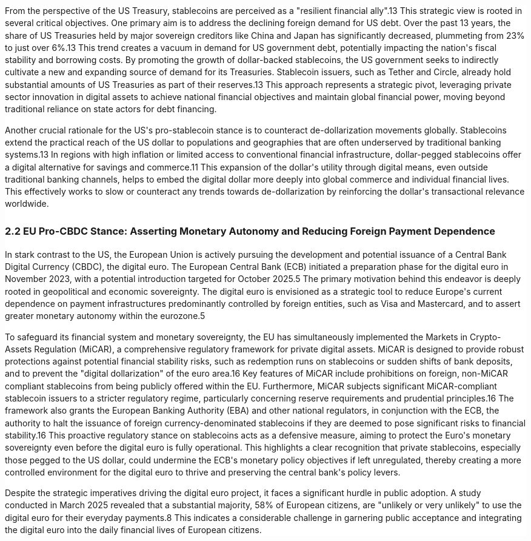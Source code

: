 From the perspective of the US Treasury, stablecoins are perceived as a "resilient financial ally".13 This strategic view is rooted in several critical objectives. One primary aim is to address the declining foreign demand for US debt. Over the past 13 years, the share of US Treasuries held by major sovereign creditors like China and Japan has significantly decreased, plummeting from 23% to just over 6%.13 This trend creates a vacuum in demand for US government debt, potentially impacting the nation's fiscal stability and borrowing costs. By promoting the growth of dollar-backed stablecoins, the US government seeks to indirectly cultivate a new and expanding source of demand for its Treasuries. Stablecoin issuers, such as Tether and Circle, already hold substantial amounts of US Treasuries as part of their reserves.13 This approach represents a strategic pivot, leveraging private sector innovation in digital assets to achieve national financial objectives and maintain global financial power, moving beyond traditional reliance on state actors for debt financing.

Another crucial rationale for the US's pro-stablecoin stance is to counteract de-dollarization movements globally. Stablecoins extend the practical reach of the US dollar to populations and geographies that are often underserved by traditional banking systems.13 In regions with high inflation or limited access to conventional financial infrastructure, dollar-pegged stablecoins offer a digital alternative for savings and commerce.11 This expansion of the dollar's utility through digital means, even outside traditional banking channels, helps to embed the digital dollar more deeply into global commerce and individual financial lives. This effectively works to slow or counteract any trends towards de-dollarization by reinforcing the dollar's transactional relevance worldwide.

### **2.2 EU Pro-CBDC Stance: Asserting Monetary Autonomy and Reducing Foreign Payment Dependence**

In stark contrast to the US, the European Union is actively pursuing the development and potential issuance of a Central Bank Digital Currency (CBDC), the digital euro. The European Central Bank (ECB) initiated a preparation phase for the digital euro in November 2023, with a potential introduction targeted for October 2025\.5 The primary motivation behind this endeavor is deeply rooted in geopolitical and economic sovereignty. The digital euro is envisioned as a strategic tool to reduce Europe's current dependence on payment infrastructures predominantly controlled by foreign entities, such as Visa and Mastercard, and to assert greater monetary autonomy within the eurozone.5

To safeguard its financial system and monetary sovereignty, the EU has simultaneously implemented the Markets in Crypto-Assets Regulation (MiCAR), a comprehensive regulatory framework for private digital assets. MiCAR is designed to provide robust protections against potential financial stability risks, such as redemption runs on stablecoins or sudden shifts of bank deposits, and to prevent the "digital dollarization" of the euro area.16 Key features of MiCAR include prohibitions on foreign, non-MiCAR compliant stablecoins from being publicly offered within the EU. Furthermore, MiCAR subjects significant MiCAR-compliant stablecoin issuers to a stricter regulatory regime, particularly concerning reserve requirements and prudential principles.16 The framework also grants the European Banking Authority (EBA) and other national regulators, in conjunction with the ECB, the authority to halt the issuance of foreign currency-denominated stablecoins if they are deemed to pose significant risks to financial stability.16 This proactive regulatory stance on stablecoins acts as a defensive measure, aiming to protect the Euro's monetary sovereignty even before the digital euro is fully operational. This highlights a clear recognition that private stablecoins, especially those pegged to the US dollar, could undermine the ECB's monetary policy objectives if left unregulated, thereby creating a more controlled environment for the digital euro to thrive and preserving the central bank's policy levers.

Despite the strategic imperatives driving the digital euro project, it faces a significant hurdle in public adoption. A study conducted in March 2025 revealed that a substantial majority, 58% of European citizens, are "unlikely or very unlikely" to use the digital euro for their everyday payments.8 This indicates a considerable challenge in garnering public acceptance and integrating the digital euro into the daily financial lives of European citizens.
